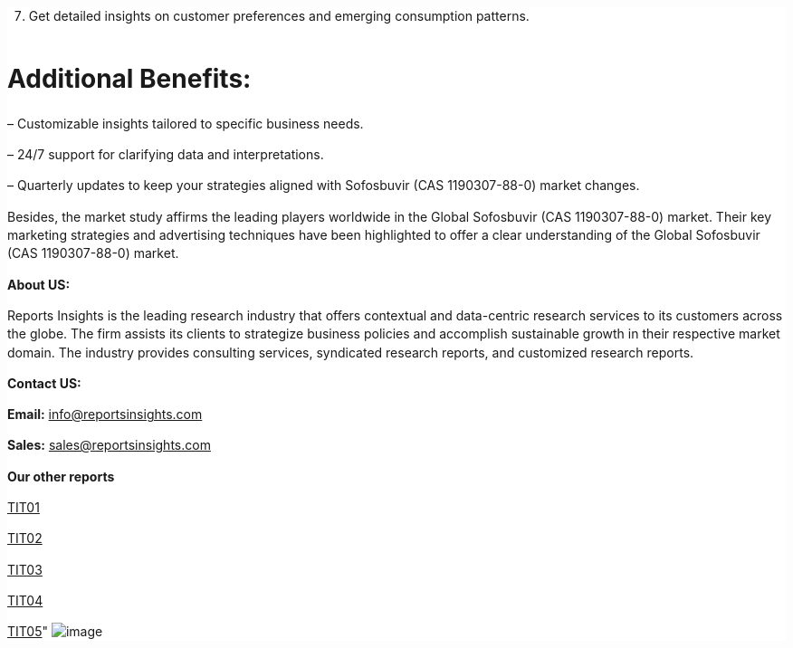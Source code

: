 7. Get detailed insights on customer preferences and emerging consumption patterns.

# <strong>Additional Benefits:</strong>

– Customizable insights tailored to specific business needs.

– 24/7 support for clarifying data and interpretations.

– Quarterly updates to keep your strategies aligned with Sofosbuvir (CAS 1190307-88-0) market changes.

Besides, the market study affirms the leading players worldwide in the Global Sofosbuvir (CAS 1190307-88-0) market. Their key marketing strategies and advertising techniques have been highlighted to offer a clear understanding of the Global Sofosbuvir (CAS 1190307-88-0) market.

<strong><strong>About US</strong>:</strong>

Reports Insights is the leading research industry that offers contextual and data-centric research services to its customers across the globe. The firm assists its clients to strategize business policies and accomplish sustainable growth in their respective market domain. The industry provides consulting services, syndicated research reports, and customized research reports.

<strong>Contact US:</strong>

<p class=><b>Email:</b> <a href=mailto:info@reportsinsights.com>info@reportsinsights.com</a></p>
<p class=><b>Sales:</b> <a href=mailto:sales@reportsinsights.com>sales@reportsinsights.com</a></p>

<strong>Our other reports</strong>

<a href=LIN01>TIT01</a>

<a href=LIN02>TIT02</a>

<a href=LIN03>TIT03</a>

<a href=LIN04>TIT04</a>

<a href=LIN05>TIT05</a>"
![image](https://github.com/user-attachments/assets/5883ebdf-42ff-468c-b62e-6750ad45b51f)
